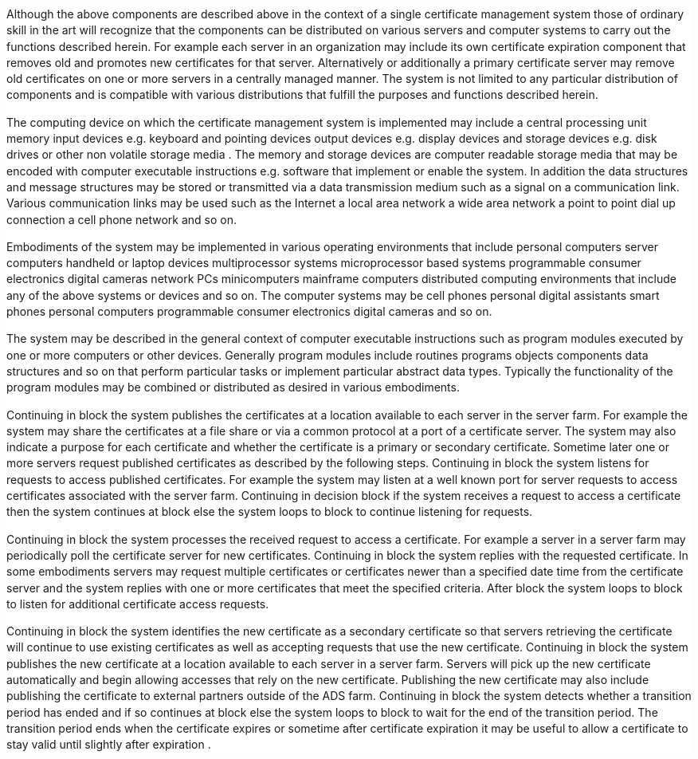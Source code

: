 Although the above components are described above in the context of a single certificate management system those of ordinary skill in the art will recognize that the components can be distributed on various servers and computer systems to carry out the functions described herein. For example each server in an organization may include its own certificate expiration component that removes old and promotes new certificates for that server. Alternatively or additionally a primary certificate server may remove old certificates on one or more servers in a centrally managed manner. The system is not limited to any particular distribution of components and is compatible with various distributions that fulfill the purposes and functions described herein.

The computing device on which the certificate management system is implemented may include a central processing unit memory input devices e.g. keyboard and pointing devices output devices e.g. display devices and storage devices e.g. disk drives or other non volatile storage media . The memory and storage devices are computer readable storage media that may be encoded with computer executable instructions e.g. software that implement or enable the system. In addition the data structures and message structures may be stored or transmitted via a data transmission medium such as a signal on a communication link. Various communication links may be used such as the Internet a local area network a wide area network a point to point dial up connection a cell phone network and so on.

Embodiments of the system may be implemented in various operating environments that include personal computers server computers handheld or laptop devices multiprocessor systems microprocessor based systems programmable consumer electronics digital cameras network PCs minicomputers mainframe computers distributed computing environments that include any of the above systems or devices and so on. The computer systems may be cell phones personal digital assistants smart phones personal computers programmable consumer electronics digital cameras and so on.

The system may be described in the general context of computer executable instructions such as program modules executed by one or more computers or other devices. Generally program modules include routines programs objects components data structures and so on that perform particular tasks or implement particular abstract data types. Typically the functionality of the program modules may be combined or distributed as desired in various embodiments.

Continuing in block the system publishes the certificates at a location available to each server in the server farm. For example the system may share the certificates at a file share or via a common protocol at a port of a certificate server. The system may also indicate a purpose for each certificate and whether the certificate is a primary or secondary certificate. Sometime later one or more servers request published certificates as described by the following steps. Continuing in block the system listens for requests to access published certificates. For example the system may listen at a well known port for server requests to access certificates associated with the server farm. Continuing in decision block if the system receives a request to access a certificate then the system continues at block else the system loops to block to continue listening for requests.

Continuing in block the system processes the received request to access a certificate. For example a server in a server farm may periodically poll the certificate server for new certificates. Continuing in block the system replies with the requested certificate. In some embodiments servers may request multiple certificates or certificates newer than a specified date time from the certificate server and the system replies with one or more certificates that meet the specified criteria. After block the system loops to block to listen for additional certificate access requests.

Continuing in block the system identifies the new certificate as a secondary certificate so that servers retrieving the certificate will continue to use existing certificates as well as accepting requests that use the new certificate. Continuing in block the system publishes the new certificate at a location available to each server in a server farm. Servers will pick up the new certificate automatically and begin allowing accesses that rely on the new certificate. Publishing the new certificate may also include publishing the certificate to external partners outside of the ADS farm. Continuing in block the system detects whether a transition period has ended and if so continues at block else the system loops to block to wait for the end of the transition period. The transition period ends when the certificate expires or sometime after certificate expiration it may be useful to allow a certificate to stay valid until slightly after expiration .
